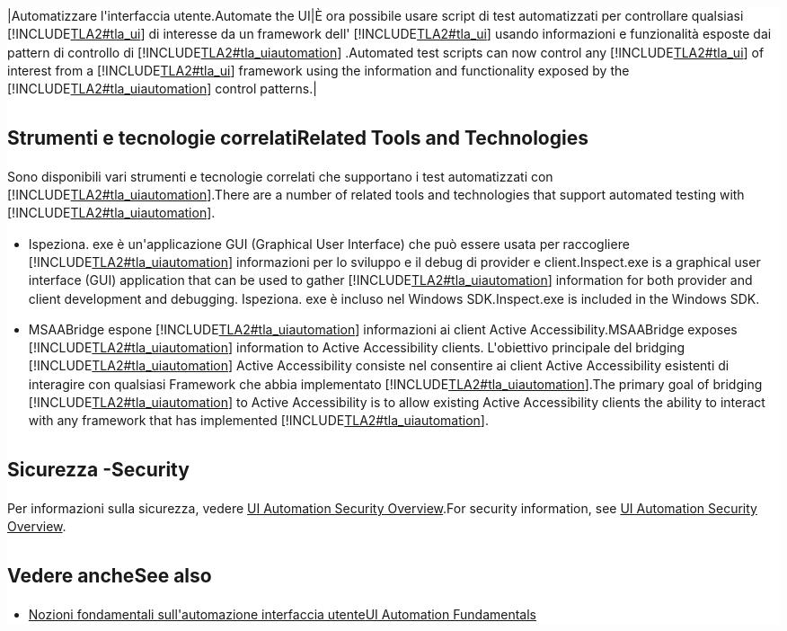 |<span data-ttu-id="e277f-217">Automatizzare l'interfaccia utente.</span><span class="sxs-lookup"><span data-stu-id="e277f-217">Automate the UI</span></span>|<span data-ttu-id="e277f-218">È ora possibile usare script di test automatizzati per controllare qualsiasi [!INCLUDE[TLA2#tla_ui](../../../includes/tla2sharptla-ui-md.md)] di interesse da un framework dell' [!INCLUDE[TLA2#tla_ui](../../../includes/tla2sharptla-ui-md.md)] usando informazioni e funzionalità esposte dai pattern di controllo di [!INCLUDE[TLA2#tla_uiautomation](../../../includes/tla2sharptla-uiautomation-md.md)] .</span><span class="sxs-lookup"><span data-stu-id="e277f-218">Automated test scripts can now control any [!INCLUDE[TLA2#tla_ui](../../../includes/tla2sharptla-ui-md.md)] of interest from a [!INCLUDE[TLA2#tla_ui](../../../includes/tla2sharptla-ui-md.md)] framework using the information and functionality exposed by the [!INCLUDE[TLA2#tla_uiautomation](../../../includes/tla2sharptla-uiautomation-md.md)] control patterns.</span></span>|  
  
## <a name="related-tools-and-technologies"></a><span data-ttu-id="e277f-219">Strumenti e tecnologie correlati</span><span class="sxs-lookup"><span data-stu-id="e277f-219">Related Tools and Technologies</span></span>  
 <span data-ttu-id="e277f-220">Sono disponibili vari strumenti e tecnologie correlati che supportano i test automatizzati con [!INCLUDE[TLA2#tla_uiautomation](../../../includes/tla2sharptla-uiautomation-md.md)].</span><span class="sxs-lookup"><span data-stu-id="e277f-220">There are a number of related tools and technologies that support automated testing with [!INCLUDE[TLA2#tla_uiautomation](../../../includes/tla2sharptla-uiautomation-md.md)].</span></span>  
  
- <span data-ttu-id="e277f-221">Ispeziona. exe è un'applicazione GUI (Graphical User Interface) che può essere usata per raccogliere [!INCLUDE[TLA2#tla_uiautomation](../../../includes/tla2sharptla-uiautomation-md.md)] informazioni per lo sviluppo e il debug di provider e client.</span><span class="sxs-lookup"><span data-stu-id="e277f-221">Inspect.exe is a graphical user interface (GUI) application that can be used to gather [!INCLUDE[TLA2#tla_uiautomation](../../../includes/tla2sharptla-uiautomation-md.md)] information for both provider and client development and debugging.</span></span> <span data-ttu-id="e277f-222">Ispeziona. exe è incluso nel Windows SDK.</span><span class="sxs-lookup"><span data-stu-id="e277f-222">Inspect.exe is included in the Windows SDK.</span></span>  
  
- <span data-ttu-id="e277f-223">MSAABridge espone [!INCLUDE[TLA2#tla_uiautomation](../../../includes/tla2sharptla-uiautomation-md.md)] informazioni ai client Active Accessibility.</span><span class="sxs-lookup"><span data-stu-id="e277f-223">MSAABridge exposes [!INCLUDE[TLA2#tla_uiautomation](../../../includes/tla2sharptla-uiautomation-md.md)] information to Active Accessibility clients.</span></span> <span data-ttu-id="e277f-224">L'obiettivo principale del bridging [!INCLUDE[TLA2#tla_uiautomation](../../../includes/tla2sharptla-uiautomation-md.md)] Active Accessibility consiste nel consentire ai client Active Accessibility esistenti di interagire con qualsiasi Framework che abbia implementato [!INCLUDE[TLA2#tla_uiautomation](../../../includes/tla2sharptla-uiautomation-md.md)].</span><span class="sxs-lookup"><span data-stu-id="e277f-224">The primary goal of bridging [!INCLUDE[TLA2#tla_uiautomation](../../../includes/tla2sharptla-uiautomation-md.md)] to Active Accessibility is to allow existing Active Accessibility clients the ability to interact with any framework that has implemented [!INCLUDE[TLA2#tla_uiautomation](../../../includes/tla2sharptla-uiautomation-md.md)].</span></span>  
  
## <a name="security"></a><span data-ttu-id="e277f-225">Sicurezza -</span><span class="sxs-lookup"><span data-stu-id="e277f-225">Security</span></span>  
 <span data-ttu-id="e277f-226">Per informazioni sulla sicurezza, vedere [UI Automation Security Overview](ui-automation-security-overview.md).</span><span class="sxs-lookup"><span data-stu-id="e277f-226">For security information, see [UI Automation Security Overview](ui-automation-security-overview.md).</span></span>  
  
## <a name="see-also"></a><span data-ttu-id="e277f-227">Vedere anche</span><span class="sxs-lookup"><span data-stu-id="e277f-227">See also</span></span>

- [<span data-ttu-id="e277f-228">Nozioni fondamentali sull'automazione interfaccia utente</span><span class="sxs-lookup"><span data-stu-id="e277f-228">UI Automation Fundamentals</span></span>](index.md)
